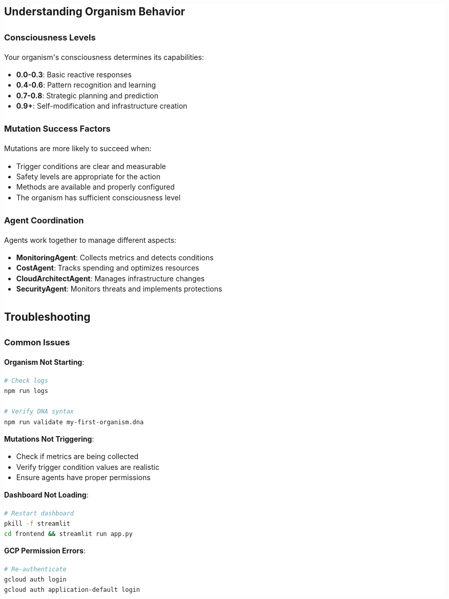 ## Understanding Organism Behavior

### Consciousness Levels

Your organism's consciousness determines its capabilities:

- **0.0-0.3**: Basic reactive responses
- **0.4-0.6**: Pattern recognition and learning
- **0.7-0.8**: Strategic planning and prediction
- **0.9+**: Self-modification and infrastructure creation

### Mutation Success Factors

Mutations are more likely to succeed when:
- Trigger conditions are clear and measurable
- Safety levels are appropriate for the action
- Methods are available and properly configured
- The organism has sufficient consciousness level

### Agent Coordination

Agents work together to manage different aspects:
- **MonitoringAgent**: Collects metrics and detects conditions
- **CostAgent**: Tracks spending and optimizes resources
- **CloudArchitectAgent**: Manages infrastructure changes
- **SecurityAgent**: Monitors threats and implements protections

## Troubleshooting

### Common Issues

**Organism Not Starting**:
```bash
# Check logs
npm run logs

# Verify DNA syntax
npm run validate my-first-organism.dna
```

**Mutations Not Triggering**:
- Check if metrics are being collected
- Verify trigger condition values are realistic
- Ensure agents have proper permissions

**Dashboard Not Loading**:
```bash
# Restart dashboard
pkill -f streamlit
cd frontend && streamlit run app.py
```

**GCP Permission Errors**:
```bash
# Re-authenticate
gcloud auth login
gcloud auth application-default login
```
